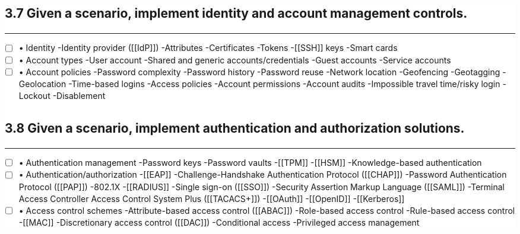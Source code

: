 ## 3.7 Given a scenario, implement identity and account management controls.

---
- [ ] • Identity
	-Identity provider ([[IdP]])
	-Attributes
	-Certificates
	-Tokens
	-[[SSH]] keys
	-Smart cards
- [ ] • Account types
	-User account
	-Shared and generic accounts/credentials
	-Guest accounts
	-Service accounts
- [ ] • Account policies
	-Password complexity
	-Password history
	-Password reuse
	-Network location
	-Geofencing
	-Geotagging
	-Geolocation
	-Time-based logins
	-Access policies
	-Account permissions
	-Account audits
	-Impossible travel time/risky login
	-Lockout
	-Disablement

## 3.8 Given a scenario, implement authentication and authorization solutions.

---
- [ ] • Authentication management
	-Password keys
	-Password vaults
	-[[TPM]]
	-[[HSM]]
	-Knowledge-based authentication
- [ ] • Authentication/authorization
	-[[EAP]]
	-Challenge-Handshake Authentication Protocol ([[CHAP]])
	-Password Authentication Protocol ([[PAP]])
	-802.1X
	-[[RADIUS]]
	-Single sign-on ([[SSO]])
	-Security Assertion Markup Language ([[SAML]])
	-Terminal Access Controller Access Control System Plus ([[TACACS+]])
	-[[OAuth]]
	-[[OpenID]]
	-[[Kerberos]]
- [ ] • Access control schemes
	-Attribute-based access control ([[ABAC]])
	-Role-based access control
	-Rule-based access control
	-[[MAC]]
	-Discretionary access control ([[DAC]])
	-Conditional access
	-Privileged access management